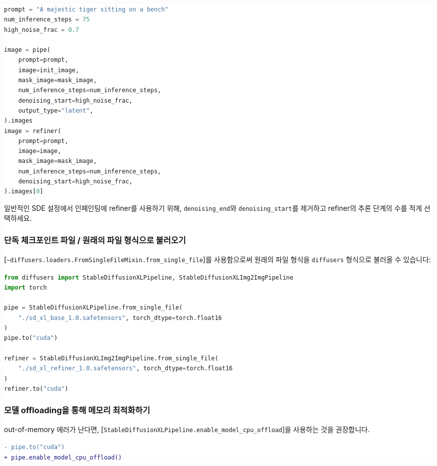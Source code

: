 ```py
prompt = "A majestic tiger sitting on a bench"
num_inference_steps = 75
high_noise_frac = 0.7

image = pipe(
    prompt=prompt,
    image=init_image,
    mask_image=mask_image,
    num_inference_steps=num_inference_steps,
    denoising_start=high_noise_frac,
    output_type="latent",
).images
image = refiner(
    prompt=prompt,
    image=image,
    mask_image=mask_image,
    num_inference_steps=num_inference_steps,
    denoising_start=high_noise_frac,
).images[0]
```

일반적인 SDE 설정에서 인페인팅에 refiner를 사용하기 위해, `denoising_end`와 `denoising_start`를 제거하고 refiner의 추론 단계의 수를 적게 선택하세요.

### 단독 체크포인트 파일 / 원래의 파일 형식으로 불러오기

[`~diffusers.loaders.FromSingleFileMixin.from_single_file`]를 사용함으로써 원래의 파일 형식을 `diffusers` 형식으로 불러올 수 있습니다:

```py
from diffusers import StableDiffusionXLPipeline, StableDiffusionXLImg2ImgPipeline
import torch

pipe = StableDiffusionXLPipeline.from_single_file(
    "./sd_xl_base_1.0.safetensors", torch_dtype=torch.float16
)
pipe.to("cuda")

refiner = StableDiffusionXLImg2ImgPipeline.from_single_file(
    "./sd_xl_refiner_1.0.safetensors", torch_dtype=torch.float16
)
refiner.to("cuda")
```

### 모델 offloading을 통해 메모리 최적화하기

out-of-memory 에러가 난다면, [`StableDiffusionXLPipeline.enable_model_cpu_offload`]을 사용하는 것을 권장합니다.

```diff
- pipe.to("cuda")
+ pipe.enable_model_cpu_offload()
```

